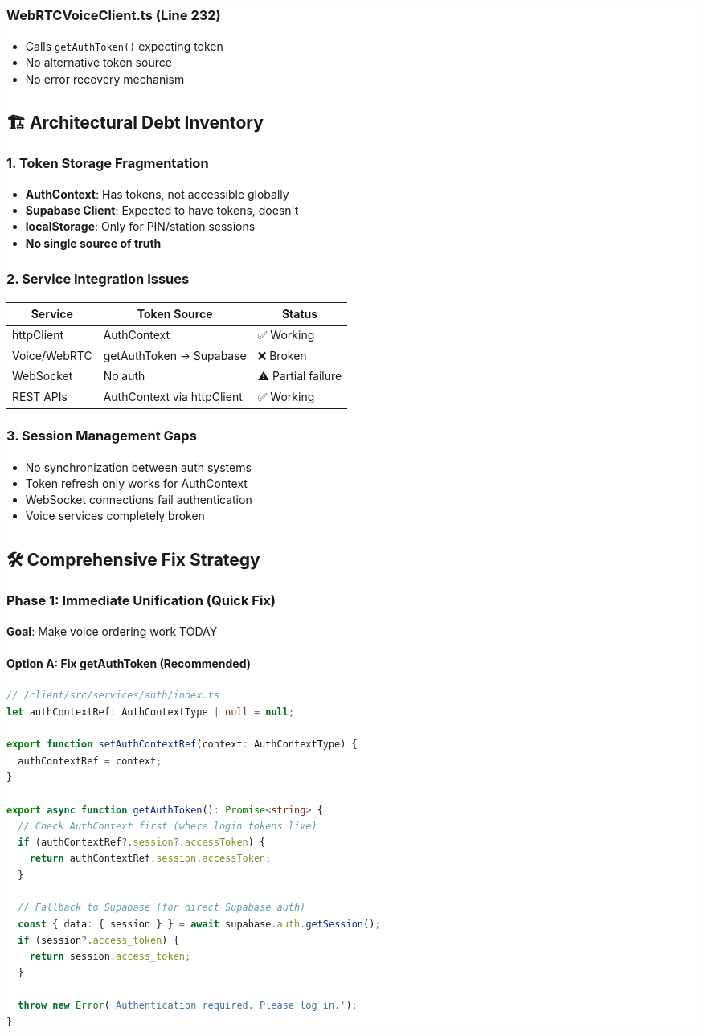 ### WebRTCVoiceClient.ts (Line 232)
- Calls `getAuthToken()` expecting token
- No alternative token source
- No error recovery mechanism

## 🏗️ Architectural Debt Inventory

### 1. Token Storage Fragmentation
- **AuthContext**: Has tokens, not accessible globally
- **Supabase Client**: Expected to have tokens, doesn't
- **localStorage**: Only for PIN/station sessions
- **No single source of truth**

### 2. Service Integration Issues
| Service | Token Source | Status |
|---------|-------------|---------|
| httpClient | AuthContext | ✅ Working |
| Voice/WebRTC | getAuthToken → Supabase | ❌ Broken |
| WebSocket | No auth | ⚠️ Partial failure |
| REST APIs | AuthContext via httpClient | ✅ Working |

### 3. Session Management Gaps
- No synchronization between auth systems
- Token refresh only works for AuthContext
- WebSocket connections fail authentication
- Voice services completely broken

## 🛠️ Comprehensive Fix Strategy

### Phase 1: Immediate Unification (Quick Fix)
**Goal**: Make voice ordering work TODAY

#### Option A: Fix getAuthToken (Recommended)
```typescript
// /client/src/services/auth/index.ts
let authContextRef: AuthContextType | null = null;

export function setAuthContextRef(context: AuthContextType) {
  authContextRef = context;
}

export async function getAuthToken(): Promise<string> {
  // Check AuthContext first (where login tokens live)
  if (authContextRef?.session?.accessToken) {
    return authContextRef.session.accessToken;
  }
  
  // Fallback to Supabase (for direct Supabase auth)
  const { data: { session } } = await supabase.auth.getSession();
  if (session?.access_token) {
    return session.access_token;
  }
  
  throw new Error('Authentication required. Please log in.');
}
```

